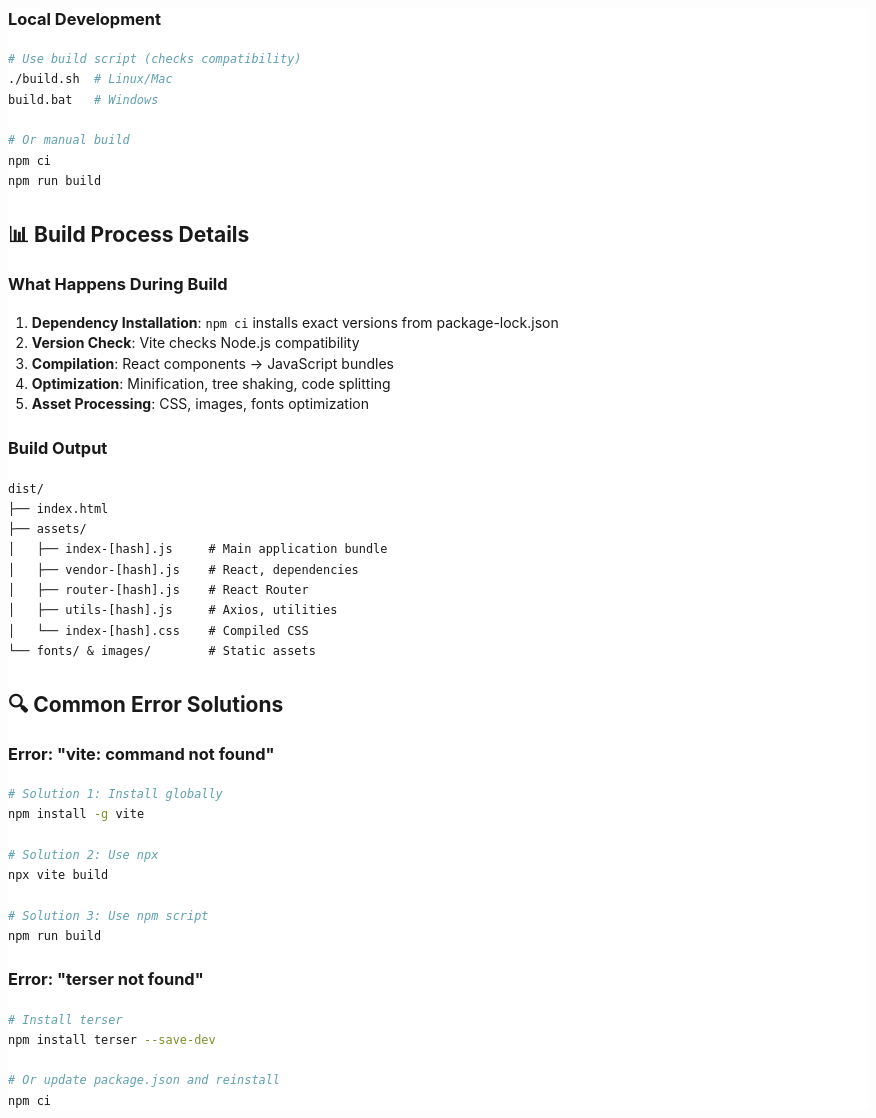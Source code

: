 ### **Local Development**
```bash
# Use build script (checks compatibility)
./build.sh  # Linux/Mac
build.bat   # Windows

# Or manual build
npm ci
npm run build
```

## 📊 **Build Process Details**

### **What Happens During Build**
1. **Dependency Installation**: `npm ci` installs exact versions from package-lock.json
2. **Version Check**: Vite checks Node.js compatibility
3. **Compilation**: React components → JavaScript bundles
4. **Optimization**: Minification, tree shaking, code splitting
5. **Asset Processing**: CSS, images, fonts optimization

### **Build Output**
```
dist/
├── index.html
├── assets/
│   ├── index-[hash].js     # Main application bundle
│   ├── vendor-[hash].js    # React, dependencies
│   ├── router-[hash].js    # React Router
│   ├── utils-[hash].js     # Axios, utilities
│   └── index-[hash].css    # Compiled CSS
└── fonts/ & images/        # Static assets
```

## 🔍 **Common Error Solutions**

### **Error: "vite: command not found"**
```bash
# Solution 1: Install globally
npm install -g vite

# Solution 2: Use npx
npx vite build

# Solution 3: Use npm script
npm run build
```

### **Error: "terser not found"**
```bash
# Install terser
npm install terser --save-dev

# Or update package.json and reinstall
npm ci
```
